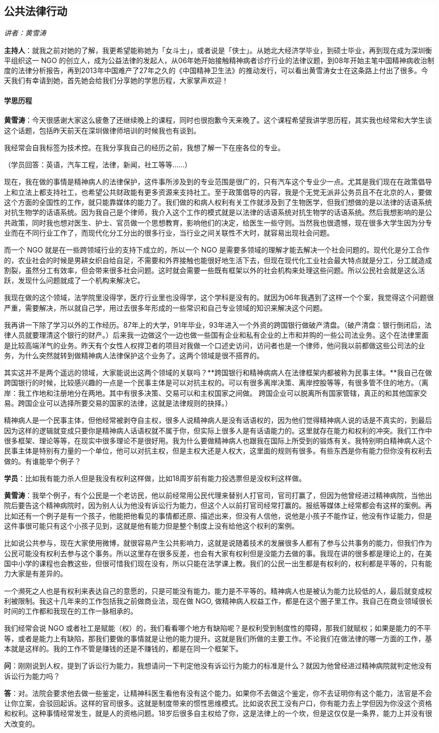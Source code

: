 ## 公共法律行动

*讲者：黄雪涛*

**主持人**：就我之前对她的了解，我更希望能称她为「女斗士」，或者说是「侠士」。从她北大经济学毕业，到硕士毕业，再到现在成为深圳衡平组织这一 NGO 的创立人，成为公益法律的发起人，从06年她开始接触精神病者诊疗行业的法律议题，到08年开始主笔中国精神病收治制度的法律分析报告，再到2013年中国难产了27年之久的《中国精神卫生法》的推动发行，可以看出黄雪涛女士在这条路上付出了很多。今天我们有幸请到她，首先她会给我们分享她的学思历程，大家掌声欢迎！

#### 学思历程

**黄雪涛**：今天很感谢大家这么疲惫了还继续晚上的课程，同时也很抱歉今天来晚了。这个课程希望我讲学思历程，其实我也经常和大学生谈这个话题，包括昨天前天在深圳做律师培训的时候我也有谈到。

我经常会自我标签为技术控。在我分享我自己的经历之前，我想了解一下在座各位的专业。

（学员回答：英语，汽车工程，法律，新闻，社工等等……）

现在，我在做的事情是精神病人的法律保护，这件事所涉及到的专业范围是很广的，只有汽车这个专业少一点。尤其是我们现在在政策倡导上和立法上都支持社工，也希望公共财政能有更多资源来支持社工。至于政策倡导的内容，我是个无党无派非公务员且不在北京的人，要做这个方面的全国性的工作，就只能靠媒体的能力了。我们做的和病人权利有关工作就涉及到了生物医学，但我们想做的是以法律的话语系统对抗生物学的话语系统。因为我自己是个律师，我介入这个工作的模式就是以法律的话语系统对抗生物学的话语系统。然后我想影响的是公共政策，同时我也想对医生、护士、官员做一个思想教育，影响他们的决定，给医生一些守则。当然我也很遗憾，现在很多大学生因为分专业而在不同行业工作了，而现代化分工分出的很多行业，当行业之间关联性不大时，就容易出现社会问题。

而一个 NGO 就是在一些跨领域行业的支持下成立的，所以一个 NGO 是需要多领域的理解才能去解决一个社会问题的。现代化是分工合作的，农业社会的时候是男耕女织自给自足，不需要和外界接触也能很好地生活下去，但现在现代化工业社会最大特点就是分工，分工就造成割裂，虽然分工有效率，但会带来很多社会问题。这时就会需要一些既有框架以外的社会机构来处理这些问题。所以公民社会就是这么活跃，发现什么问题就成了一个机构来解决它。

我现在做的这个领域，法学院里没得学，医疗行业里也没得学，这个学科是没有的。就因为06年我遇到了这样一个个案，我觉得这个问题很严重，需要解决，所以就自己学，用过去很多年形成的一些常识和自己专业领域的知识来解决这个问题。

我再讲一下除了学习以外的工作经历。87年上的大学，91年毕业，93年进入一个外资的跨国银行做破产清盘。（破产清盘：银行倒闭后，法律人员就要理清这个银行的财产。）后来我一边做这个一边也做一些国有企业和私有企业的上市和并购的一些公司法业务。这个在法律里面是比较高端洋气的业务。昨天有个女性人权捍卫者的项目对我做一个口述史访问，访问者也是一个律师，他问我以前都做这些公司法的业务，为什么突然就转到做精神病人法律保护这个业务了。这两个领域是很不搭界的。

其实这并不是两个遥远的领域，大家能说出这两个领域的关联吗？**跨国银行和精神病病人在法律框架内都被称为民事主体。**我自己在做跨国银行的时候，比较感兴趣的一点是一个民事主体是可以对抗主权的。可以有很多离岸决策、离岸控股等等，有很多管不住的地方。（离岸：我工作地和注册地分在两地。其中有很多决策、交易可以和主权国家之间做。 跨国企业可以脱离所有国家管辖，真正的和其他国家交易。跨国企业可以选择所要交易的国家的法律，这就是法律规则的抉择。）

精神病人是一个民事主体，但他经常被剥夺自主权，很多人说精神病人是没有话语权的，因为他们觉得精神病人说的话是不真实的，到最后因为这样的逻辑就变成只要你是精神病人话语权就不属于你，但实际上很多人是有话语能力的。这里就存在能力和权利的冲突。我们工作中很多框架、理论等等，在现实中很多理论不是很好用。我为什么要做精神病人也跟我在国际上所受到的锻炼有关。我特别明白精神病人这个民事主体是特别有力量的一个单位，他可以对抗主权，但是主权大还是人权大，这里面的规则有很多。有些东西是你有能力但你没有权利去做的。有谁能举个例子？

**学员**：比如我有能力杀人但是我没有权利这样做，比如18周岁前有能力投选票但是没权利这样做。

**黄雪涛**：我举个例子，有个公民是一个老访民，他以前经常用公民代理来替别人打官司，官司打赢了，但因为他曾经进过精神病院，当他出院后要告这个精神病院时，因为别人认为他没有诉讼行为能力，但这个人以前打官司经常打赢的。报纸等媒体上经常都会有这样的案例。再比如还有一个例子是有一个孩子，他能把他看见的事情都还原、描述出来，但没有人信他，说他是小孩子不能作证，他没有作证能力，但是这件事很可能只有这个小孩子见到，这就是他有能力但是整个制度上没有给他这个权利的案例。

比如说公共参与，现在大家使用微博，就很容易产生公共影响力，这就是说随着技术的发展很多人都有了参与公共事务的能力，但我们作为公民可能没有权利去参与这个事务。所以这里存在很多反差，也会有大家有权利但是没能力去做的事。我现在讲的很多都是理论上的，在美国中小学的课程也会教这些，但很可惜我们现在没有，所以只能在法学课上教。我们的公民一出生都是有权利的，权利都是平等的，只有能力大家是有差异的。

一个濒死之人也是有权利来表达自己的意愿的，只是可能没有能力。能力是不平等的。精神病人也是被认为能力比较低的人，最后就变成权利被限制。我这十几年来的工作包括我之前做商业法，现在做 NGO, 做精神病人权益工作，都是在这个圈子里工作。我自己在商业领域很长时间的工作都和我现在的工作一脉相承的。

我们经常会说 NGO 或者社工是赋能（权）的，我们看看哪个地方有缺陷呢？是权利受到制度性的障碍，那我们就赋权；如果是能力的不平等，或者是能力上有缺陷，那我们要做的事情就是让他的能力提升。这就是我们所做的主要工作。不论我们在做法律的哪一方面的工作，基本就是这样的。我的工作不管是赚钱的还是不赚钱的，都是在同一个框架下。

**问**：刚刚说到人权，提到了诉讼行为能力，我想请问一下判定他没有诉讼行为能力的标准是什么？就因为他曾经进过精神病院就判定他没有诉讼行为能力吗？

**答**：对。法院会要求他去做一些鉴定，让精神科医生看他有没有这个能力。如果你不去做这个鉴定，你不去证明你有这个能力，法官是不会让你立案，会驳回起诉。这样的官司很多。这就是制度带来的惯性思维模式。比如说农民工没有户口，你有能力去上学但因为你没这个资格和权利。这种事情经常发生，就是人的资格问题。18岁后很多自主权给了你，这是法律上的一个坎，但是这仅仅是一条界，能力上并没有很大改变的。
